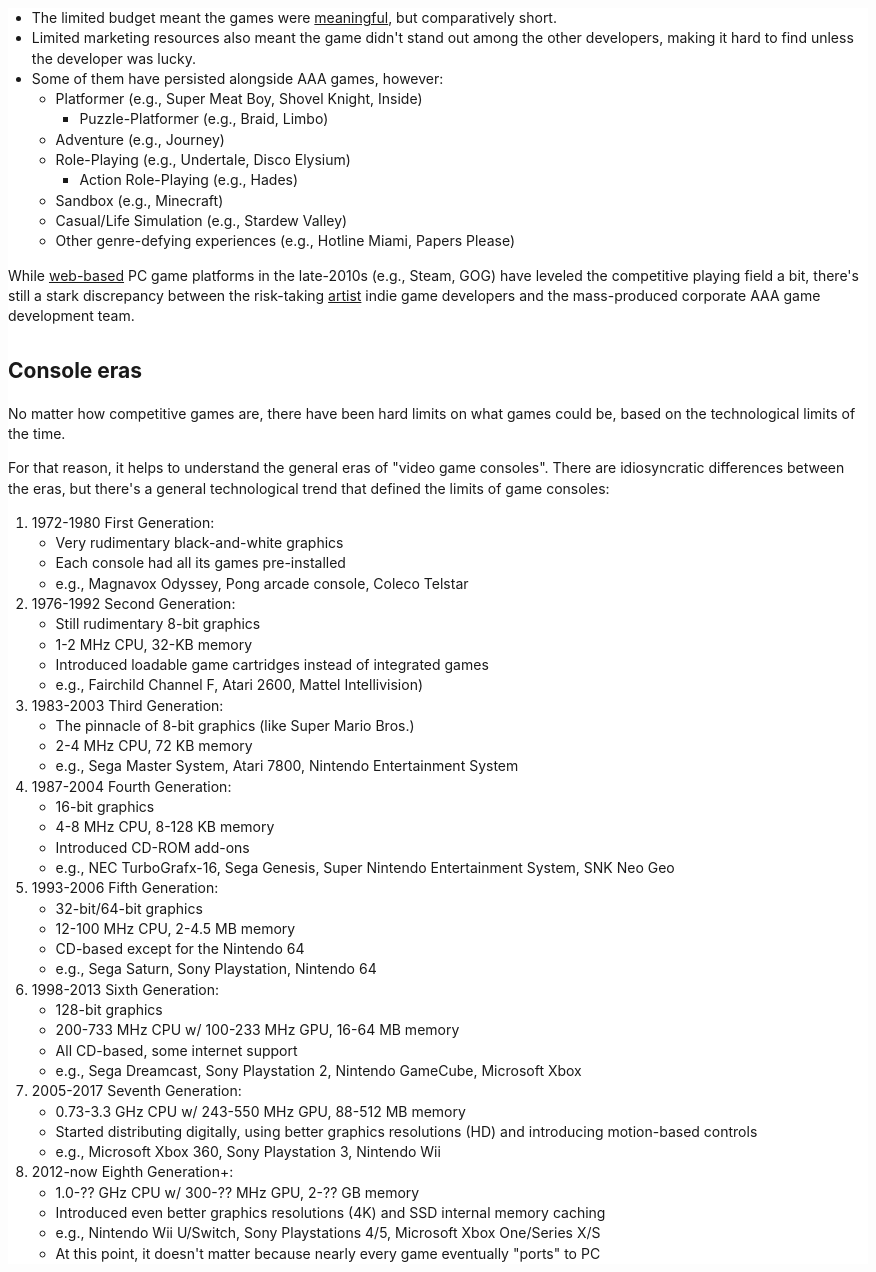 - The limited budget meant the games were [meaningful](meaning.md), but comparatively short.
- Limited marketing resources also meant the game didn't stand out among the other developers, making it hard to find unless the developer was lucky.
- Some of them have persisted alongside AAA games, however:
  - Platformer (e.g., Super Meat Boy, Shovel Knight, Inside)
    - Puzzle-Platformer (e.g., Braid, Limbo)
  - Adventure (e.g., Journey)
  - Role-Playing (e.g., Undertale, Disco Elysium)
    - Action Role-Playing (e.g., Hades)
  - Sandbox (e.g., Minecraft)
  - Casual/Life Simulation (e.g., Stardew Valley)
  - Other genre-defying experiences (e.g., Hotline Miami, Papers Please)

While [web-based](computers-sofware-webdev.md) PC game platforms in the late-2010s (e.g., Steam, GOG) have leveled the competitive playing field a bit, there's still a stark discrepancy between the risk-taking [artist](mind-creativity.md) indie game developers and the mass-produced corporate AAA game development team.

## Console eras

No matter how competitive games are, there have been hard limits on what games could be, based on the technological limits of the time.

For that reason, it helps to understand the general eras of "video game consoles". There are idiosyncratic differences between the eras, but there's a general technological trend that defined the limits of game consoles:

1. 1972-1980 First Generation:
   - Very rudimentary black-and-white graphics
   - Each console had all its games pre-installed
   - e.g., Magnavox Odyssey, Pong arcade console, Coleco Telstar
2. 1976-1992 Second Generation:
   - Still rudimentary 8-bit graphics
   - 1-2 MHz CPU, 32-KB memory
   - Introduced loadable game cartridges instead of integrated games
   - e.g., Fairchild Channel F, Atari 2600, Mattel Intellivision)
3. 1983-2003 Third Generation:
   - The pinnacle of 8-bit graphics (like Super Mario Bros.)
   - 2-4 MHz CPU, 72 KB memory
   - e.g., Sega Master System, Atari 7800, Nintendo Entertainment System
4. 1987-2004 Fourth Generation:
   - 16-bit graphics
   - 4-8 MHz CPU, 8-128 KB memory
   - Introduced CD-ROM add-ons
   - e.g., NEC TurboGrafx-16, Sega Genesis, Super Nintendo Entertainment System, SNK Neo Geo
5. 1993-2006 Fifth Generation:
   - 32-bit/64-bit graphics
   - 12-100 MHz CPU, 2-4.5 MB memory
   - CD-based except for the Nintendo 64
   - e.g., Sega Saturn, Sony Playstation, Nintendo 64
6. 1998-2013 Sixth Generation:
   - 128-bit graphics
   - 200-733 MHz CPU w/ 100-233 MHz GPU, 16-64 MB memory
   - All CD-based, some internet support
   - e.g., Sega Dreamcast, Sony Playstation 2, Nintendo GameCube, Microsoft Xbox
7. 2005-2017 Seventh Generation:
   - 0.73-3.3 GHz CPU w/ 243-550 MHz GPU, 88-512 MB memory
   - Started distributing digitally, using better graphics resolutions (HD) and introducing motion-based controls
   - e.g., Microsoft Xbox 360, Sony Playstation 3, Nintendo Wii
8. 2012-now Eighth Generation+:
   - 1.0-?? GHz CPU w/ 300-?? MHz GPU, 2-?? GB memory
   - Introduced even better graphics resolutions (4K) and SSD internal memory caching
   - e.g., Nintendo Wii U/Switch, Sony Playstations 4/5, Microsoft Xbox One/Series X/S
   - At this point, it doesn't matter because nearly every game eventually "ports" to PC